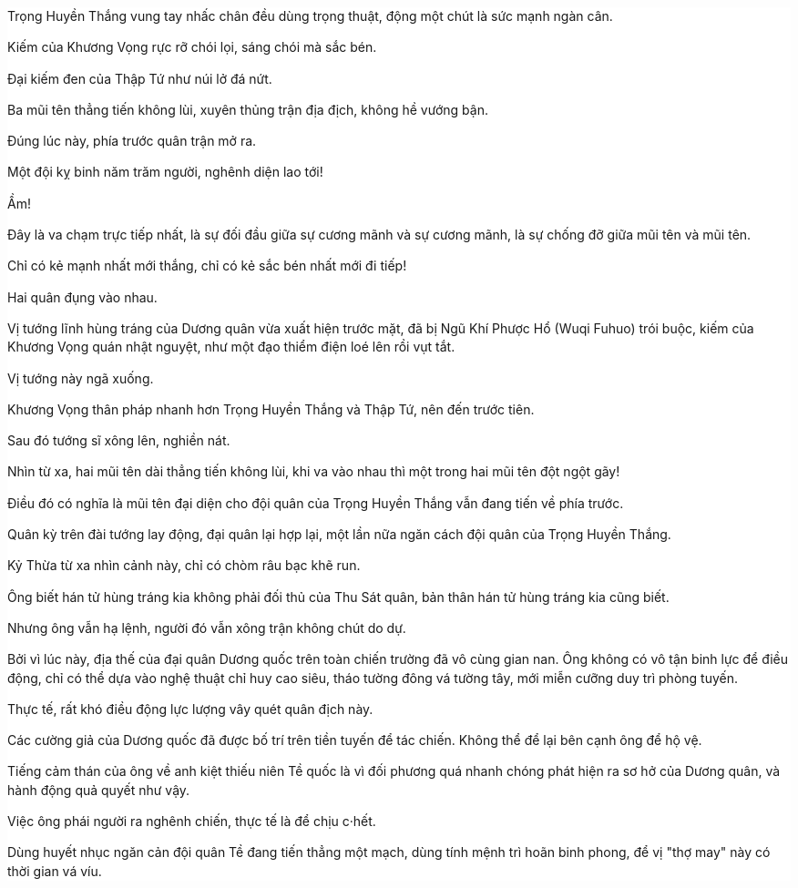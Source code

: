 Trọng Huyền Thắng vung tay nhấc chân đều dùng trọng thuật, động một chút là sức mạnh ngàn cân.

Kiếm của Khương Vọng rực rỡ chói lọi, sáng chói mà sắc bén.

Đại kiếm đen của Thập Tứ như núi lở đá nứt.

Ba mũi tên thẳng tiến không lùi, xuyên thủng trận địa địch, không hề vướng bận.

Đúng lúc này, phía trước quân trận mở ra.

Một đội kỵ binh năm trăm người, nghênh diện lao tới!

Ầm!

Đây là va chạm trực tiếp nhất, là sự đối đầu giữa sự cương mãnh và sự cương mãnh, là sự chống đỡ giữa mũi tên và mũi tên.

Chỉ có kẻ mạnh nhất mới thắng, chỉ có kẻ sắc bén nhất mới đi tiếp!

Hai quân đụng vào nhau.

Vị tướng lĩnh hùng tráng của Dương quân vừa xuất hiện trước mặt, đã bị Ngũ Khí Phược Hổ (Wuqi Fuhuo) trói buộc, kiếm của Khương Vọng quán nhật nguyệt, như một đạo thiểm điện loé lên rồi vụt tắt.

Vị tướng này ngã xuống.

Khương Vọng thân pháp nhanh hơn Trọng Huyền Thắng và Thập Tứ, nên đến trước tiên.

Sau đó tướng sĩ xông lên, nghiền nát.

Nhìn từ xa, hai mũi tên dài thẳng tiến không lùi, khi va vào nhau thì một trong hai mũi tên đột ngột gãy!

Điều đó có nghĩa là mũi tên đại diện cho đội quân của Trọng Huyền Thắng vẫn đang tiến về phía trước.

Quân kỳ trên đài tướng lay động, đại quân lại hợp lại, một lần nữa ngăn cách đội quân của Trọng Huyền Thắng.

Kỷ Thừa từ xa nhìn cảnh này, chỉ có chòm râu bạc khẽ run.

Ông biết hán tử hùng tráng kia không phải đối thủ của Thu Sát quân, bản thân hán tử hùng tráng kia cũng biết.

Nhưng ông vẫn hạ lệnh, người đó vẫn xông trận không chút do dự.

Bởi vì lúc này, địa thế của đại quân Dương quốc trên toàn chiến trường đã vô cùng gian nan. Ông không có vô tận binh lực để điều động, chỉ có thể dựa vào nghệ thuật chỉ huy cao siêu, tháo tường đông vá tường tây, mới miễn cưỡng duy trì phòng tuyến.

Thực tế, rất khó điều động lực lượng vây quét quân địch này.

Các cường giả của Dương quốc đã được bố trí trên tiền tuyến để tác chiến. Không thể để lại bên cạnh ông để hộ vệ.

Tiếng cảm thán của ông về anh kiệt thiếu niên Tề quốc là vì đối phương quá nhanh chóng phát hiện ra sơ hở của Dương quân, và hành động quả quyết như vậy.

Việc ông phái người ra nghênh chiến, thực tế là để chịu c·hết.

Dùng huyết nhục ngăn cản đội quân Tề đang tiến thẳng một mạch, dùng tính mệnh trì hoãn binh phong, để vị "thợ may" này có thời gian vá víu.
